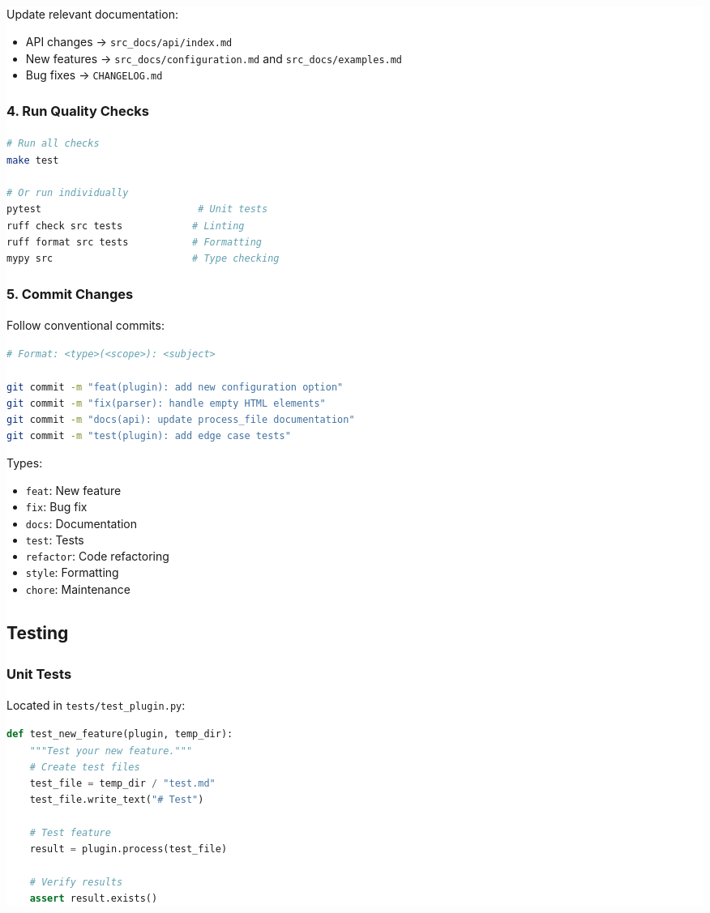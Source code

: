 Update relevant documentation:

- API changes → `src_docs/api/index.md`
- New features → `src_docs/configuration.md` and `src_docs/examples.md`
- Bug fixes → `CHANGELOG.md`

### 4. Run Quality Checks

```bash
# Run all checks
make test

# Or run individually
pytest                           # Unit tests
ruff check src tests            # Linting
ruff format src tests           # Formatting
mypy src                        # Type checking
```

### 5. Commit Changes

Follow conventional commits:

```bash
# Format: <type>(<scope>): <subject>

git commit -m "feat(plugin): add new configuration option"
git commit -m "fix(parser): handle empty HTML elements"
git commit -m "docs(api): update process_file documentation"
git commit -m "test(plugin): add edge case tests"
```

Types:
- `feat`: New feature
- `fix`: Bug fix
- `docs`: Documentation
- `test`: Tests
- `refactor`: Code refactoring
- `style`: Formatting
- `chore`: Maintenance

## Testing

### Unit Tests

Located in `tests/test_plugin.py`:

```python
def test_new_feature(plugin, temp_dir):
    """Test your new feature."""
    # Create test files
    test_file = temp_dir / "test.md"
    test_file.write_text("# Test")
    
    # Test feature
    result = plugin.process(test_file)
    
    # Verify results
    assert result.exists()
```
